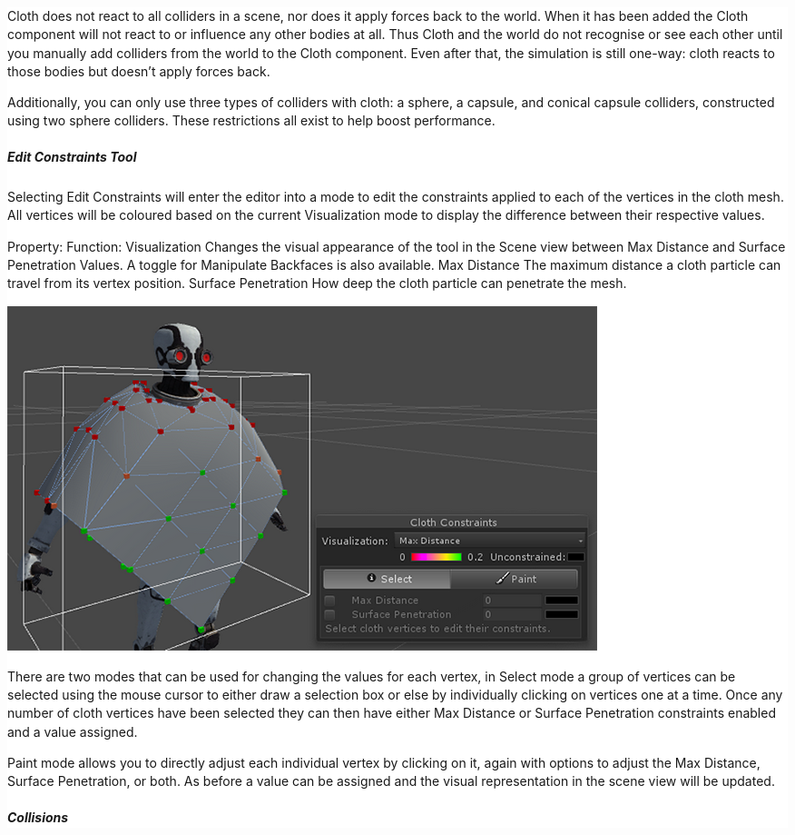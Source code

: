 Cloth does not react to all colliders in a scene, nor does it apply forces back to the world. When it has been added the Cloth component will not react to or influence any other bodies at all. Thus Cloth and the world do not recognise or see each other until you manually add colliders from the world to the Cloth component. Even after that, the simulation is still one-way: cloth reacts to those bodies but doesn’t apply forces back.

Additionally, you can only use three types of colliders with cloth: a sphere, a capsule, and conical capsule colliders, constructed using two sphere colliders. These restrictions all exist to help boost performance.

##### Edit Constraints Tool

Selecting Edit Constraints will enter the editor into a mode to edit the constraints applied to each of the vertices in the cloth mesh. All vertices will be coloured based on the current Visualization mode to display the difference between their respective values.

Property:	Function:
Visualization	Changes the visual appearance of the tool in the Scene view between Max Distance and Surface Penetration Values. A toggle for Manipulate Backfaces is also available.
Max Distance	The maximum distance a cloth particle can travel from its vertex position.
Surface Penetration	How deep the cloth particle can penetrate the mesh.

![The Cloth Constraints Tool being used on a Skinned Mesh Renderer.](../_images/unity/Inspector-Cloth2.png)

There are two modes that can be used for changing the values for each vertex, in Select mode a group of vertices can be selected using the mouse cursor to either draw a selection box or else by individually clicking on vertices one at a time. Once any number of cloth vertices have been selected they can then have either Max Distance or Surface Penetration constraints enabled and a value assigned.

Paint mode allows you to directly adjust each individual vertex by clicking on it, again with options to adjust the Max Distance, Surface Penetration, or both. As before a value can be assigned and the visual representation in the scene view will be updated.

##### Collisions
